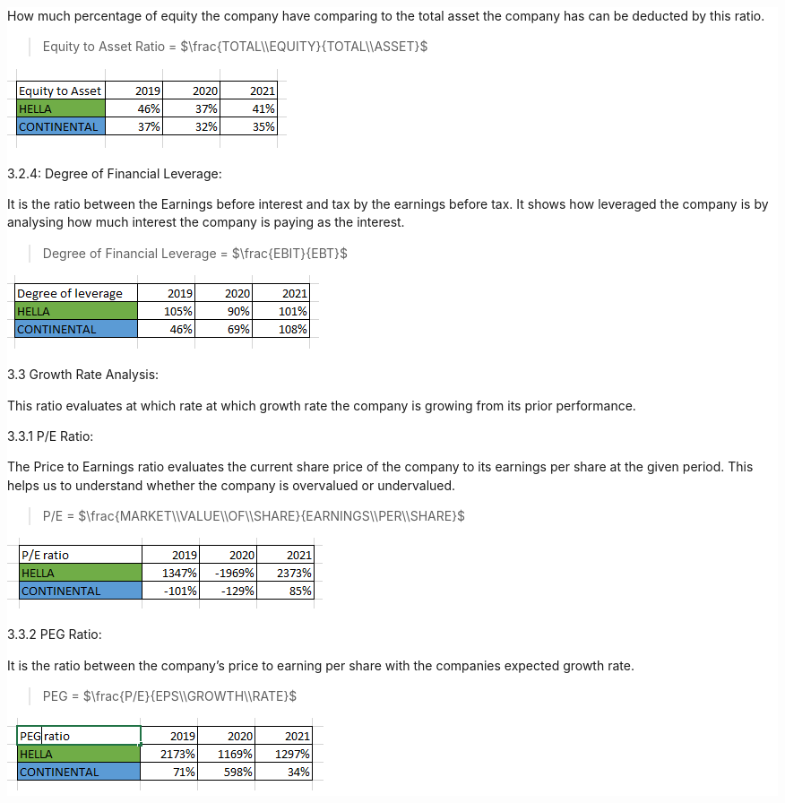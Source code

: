 How much percentage of equity the company have comparing to the total
asset the company has can be deducted by this ratio.

> Equity to Asset Ratio = $\frac{TOTAL\\EQUITY}{TOTAL\\ASSET}$

<img src="media/image19.PNG" style="width:3.25045in;height:0.91679in" />

3.2.4: Degree of Financial Leverage:

It is the ratio between the Earnings before interest and tax by the
earnings before tax. It shows how leveraged the company is by analysing
how much interest the company is paying as the interest.

> Degree of Financial Leverage = $\frac{EBIT}{EBT}$

<img src="media/image20.PNG" style="width:3.62551in;height:0.85429in" />

3.3 Growth Rate Analysis:

This ratio evaluates at which rate at which growth rate the company is
growing from its prior performance.

3.3.1 P/E Ratio:

The Price to Earnings ratio evaluates the current share price of the
company to its earnings per share at the given period. This helps us to
understand whether the company is overvalued or undervalued.

> P/E = $\frac{MARKET\\VALUE\\OF\\SHARE}{EARNINGS\\PER\\SHARE}$

<img src="media/image21.PNG" style="width:3.66718in;height:0.82303in" />

3.3.2 PEG Ratio:

It is the ratio between the company’s price to earning per share with
the companies expected growth rate.

> PEG = $\frac{P/E}{EPS\\GROWTH\\RATE}$

<img src="media/image22.PNG" style="width:3.6776in;height:0.84387in" />
